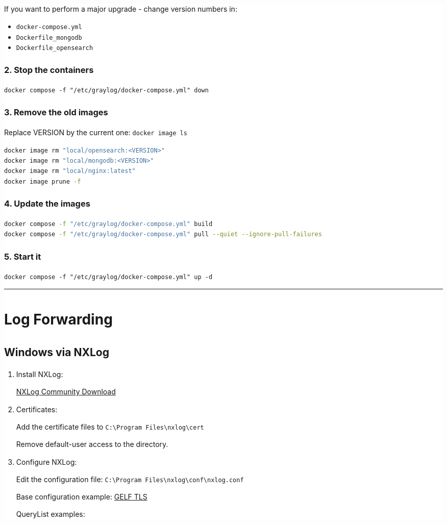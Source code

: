 If you want to perform a major upgrade - change version numbers in:
* `docker-compose.yml`
* `Dockerfile_mongodb`
* `Dockerfile_opensearch`


### 2. Stop the containers

`docker compose -f "/etc/graylog/docker-compose.yml" down`

### 3. Remove the old images

Replace VERSION by the current one: `docker image ls`

```bash
docker image rm "local/opensearch:<VERSION>"
docker image rm "local/mongodb:<VERSION>"
docker image rm "local/nginx:latest"
docker image prune -f
```

### 4. Update the images

```bash
docker compose -f "/etc/graylog/docker-compose.yml" build
docker compose -f "/etc/graylog/docker-compose.yml" pull --quiet --ignore-pull-failures
```

### 5. Start it

`docker compose -f "/etc/graylog/docker-compose.yml" up -d`

----

# Log Forwarding

## Windows via NXLog

1. Install NXLog:

   [NXLog Community Download](https://nxlog.co/downloads/nxlog-ce#nxlog-community-edition)

2. Certificates:

   Add the certificate files to `C:\Program Files\nxlog\cert`

   Remove default-user access to the directory.

3. Configure NXLog:

   Edit the configuration file: `C:\Program Files\nxlog\conf\nxlog.conf`

   Base configuration example: [GELF TLS](https://github.com/O-X-L/logserver-graylog/blob/main/clients/nxlog_gelf_tls.conf)

   QueryList examples:
